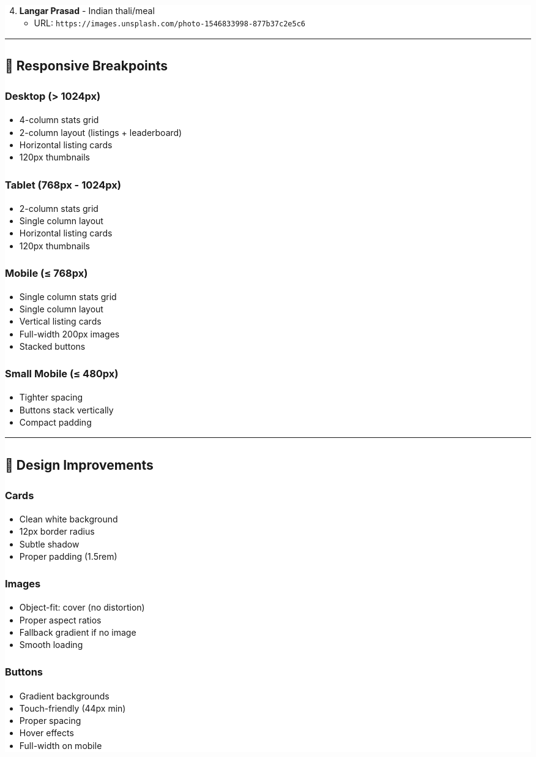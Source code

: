 4. **Langar Prasad** - Indian thali/meal
   - URL: `https://images.unsplash.com/photo-1546833998-877b37c2e5c6`

---

## 📱 **Responsive Breakpoints**

### **Desktop (> 1024px)**
- 4-column stats grid
- 2-column layout (listings + leaderboard)
- Horizontal listing cards
- 120px thumbnails

### **Tablet (768px - 1024px)**
- 2-column stats grid
- Single column layout
- Horizontal listing cards
- 120px thumbnails

### **Mobile (≤ 768px)**
- Single column stats grid
- Single column layout
- Vertical listing cards
- Full-width 200px images
- Stacked buttons

### **Small Mobile (≤ 480px)**
- Tighter spacing
- Buttons stack vertically
- Compact padding

---

## 🎨 **Design Improvements**

### **Cards**
- Clean white background
- 12px border radius
- Subtle shadow
- Proper padding (1.5rem)

### **Images**
- Object-fit: cover (no distortion)
- Proper aspect ratios
- Fallback gradient if no image
- Smooth loading

### **Buttons**
- Gradient backgrounds
- Touch-friendly (44px min)
- Proper spacing
- Hover effects
- Full-width on mobile
